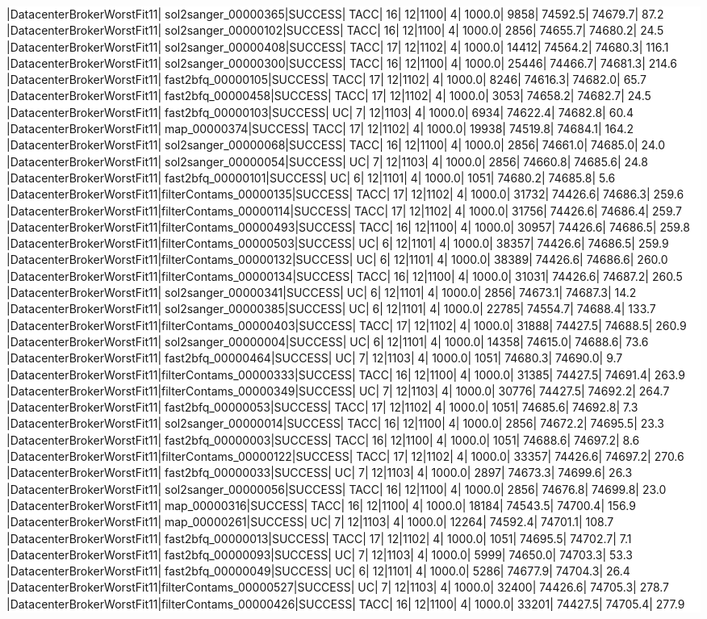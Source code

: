 |DatacenterBrokerWorstFit11|   sol2sanger_00000365|SUCCESS|  TACC|  16|       12|1100|        4|    1000.0|       9858|  74592.5|   74679.7|    87.2
|DatacenterBrokerWorstFit11|   sol2sanger_00000102|SUCCESS|  TACC|  16|       12|1100|        4|    1000.0|       2856|  74655.7|   74680.2|    24.5
|DatacenterBrokerWorstFit11|   sol2sanger_00000408|SUCCESS|  TACC|  17|       12|1102|        4|    1000.0|      14412|  74564.2|   74680.3|   116.1
|DatacenterBrokerWorstFit11|   sol2sanger_00000300|SUCCESS|  TACC|  16|       12|1100|        4|    1000.0|      25446|  74466.7|   74681.3|   214.6
|DatacenterBrokerWorstFit11|     fast2bfq_00000105|SUCCESS|  TACC|  17|       12|1102|        4|    1000.0|       8246|  74616.3|   74682.0|    65.7
|DatacenterBrokerWorstFit11|     fast2bfq_00000458|SUCCESS|  TACC|  17|       12|1102|        4|    1000.0|       3053|  74658.2|   74682.7|    24.5
|DatacenterBrokerWorstFit11|     fast2bfq_00000103|SUCCESS|    UC|   7|       12|1103|        4|    1000.0|       6934|  74622.4|   74682.8|    60.4
|DatacenterBrokerWorstFit11|          map_00000374|SUCCESS|  TACC|  17|       12|1102|        4|    1000.0|      19938|  74519.8|   74684.1|   164.2
|DatacenterBrokerWorstFit11|   sol2sanger_00000068|SUCCESS|  TACC|  16|       12|1100|        4|    1000.0|       2856|  74661.0|   74685.0|    24.0
|DatacenterBrokerWorstFit11|   sol2sanger_00000054|SUCCESS|    UC|   7|       12|1103|        4|    1000.0|       2856|  74660.8|   74685.6|    24.8
|DatacenterBrokerWorstFit11|     fast2bfq_00000101|SUCCESS|    UC|   6|       12|1101|        4|    1000.0|       1051|  74680.2|   74685.8|     5.6
|DatacenterBrokerWorstFit11|filterContams_00000135|SUCCESS|  TACC|  17|       12|1102|        4|    1000.0|      31732|  74426.6|   74686.3|   259.6
|DatacenterBrokerWorstFit11|filterContams_00000114|SUCCESS|  TACC|  17|       12|1102|        4|    1000.0|      31756|  74426.6|   74686.4|   259.7
|DatacenterBrokerWorstFit11|filterContams_00000493|SUCCESS|  TACC|  16|       12|1100|        4|    1000.0|      30957|  74426.6|   74686.5|   259.8
|DatacenterBrokerWorstFit11|filterContams_00000503|SUCCESS|    UC|   6|       12|1101|        4|    1000.0|      38357|  74426.6|   74686.5|   259.9
|DatacenterBrokerWorstFit11|filterContams_00000132|SUCCESS|    UC|   6|       12|1101|        4|    1000.0|      38389|  74426.6|   74686.6|   260.0
|DatacenterBrokerWorstFit11|filterContams_00000134|SUCCESS|  TACC|  16|       12|1100|        4|    1000.0|      31031|  74426.6|   74687.2|   260.5
|DatacenterBrokerWorstFit11|   sol2sanger_00000341|SUCCESS|    UC|   6|       12|1101|        4|    1000.0|       2856|  74673.1|   74687.3|    14.2
|DatacenterBrokerWorstFit11|   sol2sanger_00000385|SUCCESS|    UC|   6|       12|1101|        4|    1000.0|      22785|  74554.7|   74688.4|   133.7
|DatacenterBrokerWorstFit11|filterContams_00000403|SUCCESS|  TACC|  17|       12|1102|        4|    1000.0|      31888|  74427.5|   74688.5|   260.9
|DatacenterBrokerWorstFit11|   sol2sanger_00000004|SUCCESS|    UC|   6|       12|1101|        4|    1000.0|      14358|  74615.0|   74688.6|    73.6
|DatacenterBrokerWorstFit11|     fast2bfq_00000464|SUCCESS|    UC|   7|       12|1103|        4|    1000.0|       1051|  74680.3|   74690.0|     9.7
|DatacenterBrokerWorstFit11|filterContams_00000333|SUCCESS|  TACC|  16|       12|1100|        4|    1000.0|      31385|  74427.5|   74691.4|   263.9
|DatacenterBrokerWorstFit11|filterContams_00000349|SUCCESS|    UC|   7|       12|1103|        4|    1000.0|      30776|  74427.5|   74692.2|   264.7
|DatacenterBrokerWorstFit11|     fast2bfq_00000053|SUCCESS|  TACC|  17|       12|1102|        4|    1000.0|       1051|  74685.6|   74692.8|     7.3
|DatacenterBrokerWorstFit11|   sol2sanger_00000014|SUCCESS|  TACC|  16|       12|1100|        4|    1000.0|       2856|  74672.2|   74695.5|    23.3
|DatacenterBrokerWorstFit11|     fast2bfq_00000003|SUCCESS|  TACC|  16|       12|1100|        4|    1000.0|       1051|  74688.6|   74697.2|     8.6
|DatacenterBrokerWorstFit11|filterContams_00000122|SUCCESS|  TACC|  17|       12|1102|        4|    1000.0|      33357|  74426.6|   74697.2|   270.6
|DatacenterBrokerWorstFit11|     fast2bfq_00000033|SUCCESS|    UC|   7|       12|1103|        4|    1000.0|       2897|  74673.3|   74699.6|    26.3
|DatacenterBrokerWorstFit11|   sol2sanger_00000056|SUCCESS|  TACC|  16|       12|1100|        4|    1000.0|       2856|  74676.8|   74699.8|    23.0
|DatacenterBrokerWorstFit11|          map_00000316|SUCCESS|  TACC|  16|       12|1100|        4|    1000.0|      18184|  74543.5|   74700.4|   156.9
|DatacenterBrokerWorstFit11|          map_00000261|SUCCESS|    UC|   7|       12|1103|        4|    1000.0|      12264|  74592.4|   74701.1|   108.7
|DatacenterBrokerWorstFit11|     fast2bfq_00000013|SUCCESS|  TACC|  17|       12|1102|        4|    1000.0|       1051|  74695.5|   74702.7|     7.1
|DatacenterBrokerWorstFit11|     fast2bfq_00000093|SUCCESS|    UC|   7|       12|1103|        4|    1000.0|       5999|  74650.0|   74703.3|    53.3
|DatacenterBrokerWorstFit11|     fast2bfq_00000049|SUCCESS|    UC|   6|       12|1101|        4|    1000.0|       5286|  74677.9|   74704.3|    26.4
|DatacenterBrokerWorstFit11|filterContams_00000527|SUCCESS|    UC|   7|       12|1103|        4|    1000.0|      32400|  74426.6|   74705.3|   278.7
|DatacenterBrokerWorstFit11|filterContams_00000426|SUCCESS|  TACC|  16|       12|1100|        4|    1000.0|      33201|  74427.5|   74705.4|   277.9